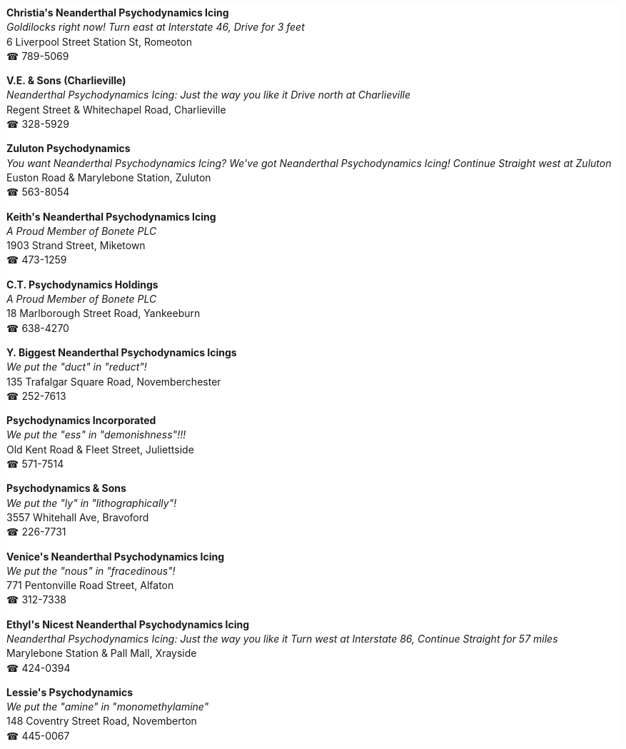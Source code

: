 **Christia's Neanderthal Psychodynamics Icing**  
_Goldilocks right now! 
Turn east at Interstate 46, Drive for 3 feet_  
6 Liverpool Street Station St, Romeoton  
☎ 789-5069

**V.E. & Sons (Charlieville)**  
_Neanderthal Psychodynamics Icing: Just the way you like it 
Drive north at Charlieville_  
Regent Street & Whitechapel Road, Charlieville  
☎ 328-5929

**Zuluton Psychodynamics**  
_You want Neanderthal Psychodynamics Icing? We've got Neanderthal Psychodynamics Icing! 
Continue Straight west at Zuluton_  
Euston Road & Marylebone Station, Zuluton  
☎ 563-8054

**Keith's Neanderthal Psychodynamics Icing**  
_A Proud Member of Bonete PLC_  
1903 Strand Street, Miketown  
☎ 473-1259

**C.T. Psychodynamics Holdings**  
_A Proud Member of Bonete PLC_  
18 Marlborough Street Road, Yankeeburn  
☎ 638-4270

**Y. Biggest Neanderthal Psychodynamics Icings**  
_We put the "duct" in "reduct"!_  
135 Trafalgar Square Road, Novemberchester  
☎ 252-7613

**Psychodynamics Incorporated**  
_We put the "ess" in "demonishness"!!!_  
Old Kent Road & Fleet Street, Juliettside  
☎ 571-7514

**Psychodynamics & Sons**  
_We put the "ly" in "lithographically"!_  
3557 Whitehall Ave, Bravoford  
☎ 226-7731

**Venice's Neanderthal Psychodynamics Icing**  
_We put the "nous" in "fracedinous"!_  
771 Pentonville Road Street, Alfaton  
☎ 312-7338

**Ethyl's Nicest Neanderthal Psychodynamics Icing**  
_Neanderthal Psychodynamics Icing: Just the way you like it 
Turn west at Interstate 86, Continue Straight for 57 miles_  
Marylebone Station & Pall Mall, Xrayside  
☎ 424-0394

**Lessie's Psychodynamics**  
_We put the "amine" in "monomethylamine"_  
148 Coventry Street Road, Novemberton  
☎ 445-0067
